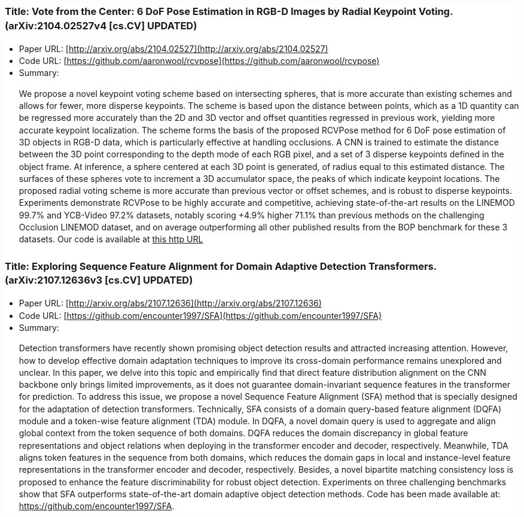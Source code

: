 </p>

### Title: Vote from the Center: 6 DoF Pose Estimation in RGB-D Images by Radial Keypoint Voting. (arXiv:2104.02527v4 [cs.CV] UPDATED)
* Paper URL: [http://arxiv.org/abs/2104.02527](http://arxiv.org/abs/2104.02527)
* Code URL: [https://github.com/aaronwool/rcvpose](https://github.com/aaronwool/rcvpose)
* Summary: <p>We propose a novel keypoint voting scheme based on intersecting spheres, that
is more accurate than existing schemes and allows for fewer, more disperse
keypoints. The scheme is based upon the distance between points, which as a 1D
quantity can be regressed more accurately than the 2D and 3D vector and offset
quantities regressed in previous work, yielding more accurate keypoint
localization. The scheme forms the basis of the proposed RCVPose method for 6
DoF pose estimation of 3D objects in RGB-D data, which is particularly
effective at handling occlusions. A CNN is trained to estimate the distance
between the 3D point corresponding to the depth mode of each RGB pixel, and a
set of 3 disperse keypoints defined in the object frame. At inference, a sphere
centered at each 3D point is generated, of radius equal to this estimated
distance. The surfaces of these spheres vote to increment a 3D accumulator
space, the peaks of which indicate keypoint locations. The proposed radial
voting scheme is more accurate than previous vector or offset schemes, and is
robust to disperse keypoints. Experiments demonstrate RCVPose to be highly
accurate and competitive, achieving state-of-the-art results on the LINEMOD
99.7% and YCB-Video 97.2% datasets, notably scoring +4.9% higher 71.1% than
previous methods on the challenging Occlusion LINEMOD dataset, and on average
outperforming all other published results from the BOP benchmark for these 3
datasets. Our code is available at <a href="http://www.github.com/aaronwool/rcvpose.">this http URL</a>
</p>

### Title: Exploring Sequence Feature Alignment for Domain Adaptive Detection Transformers. (arXiv:2107.12636v3 [cs.CV] UPDATED)
* Paper URL: [http://arxiv.org/abs/2107.12636](http://arxiv.org/abs/2107.12636)
* Code URL: [https://github.com/encounter1997/SFA](https://github.com/encounter1997/SFA)
* Summary: <p>Detection transformers have recently shown promising object detection results
and attracted increasing attention. However, how to develop effective domain
adaptation techniques to improve its cross-domain performance remains
unexplored and unclear. In this paper, we delve into this topic and empirically
find that direct feature distribution alignment on the CNN backbone only brings
limited improvements, as it does not guarantee domain-invariant sequence
features in the transformer for prediction. To address this issue, we propose a
novel Sequence Feature Alignment (SFA) method that is specially designed for
the adaptation of detection transformers. Technically, SFA consists of a domain
query-based feature alignment (DQFA) module and a token-wise feature alignment
(TDA) module. In DQFA, a novel domain query is used to aggregate and align
global context from the token sequence of both domains. DQFA reduces the domain
discrepancy in global feature representations and object relations when
deploying in the transformer encoder and decoder, respectively. Meanwhile, TDA
aligns token features in the sequence from both domains, which reduces the
domain gaps in local and instance-level feature representations in the
transformer encoder and decoder, respectively. Besides, a novel bipartite
matching consistency loss is proposed to enhance the feature discriminability
for robust object detection. Experiments on three challenging benchmarks show
that SFA outperforms state-of-the-art domain adaptive object detection methods.
Code has been made available at: https://github.com/encounter1997/SFA.
</p>
